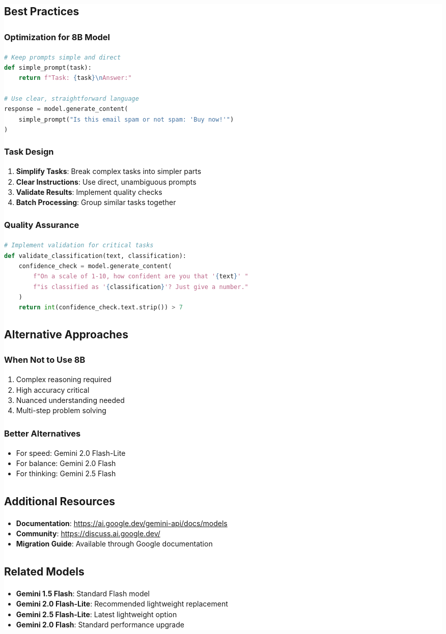 ## Best Practices

### Optimization for 8B Model
```python
# Keep prompts simple and direct
def simple_prompt(task):
    return f"Task: {task}\nAnswer:"

# Use clear, straightforward language
response = model.generate_content(
    simple_prompt("Is this email spam or not spam: 'Buy now!'")
)
```

### Task Design
1. **Simplify Tasks**: Break complex tasks into simpler parts
2. **Clear Instructions**: Use direct, unambiguous prompts
3. **Validate Results**: Implement quality checks
4. **Batch Processing**: Group similar tasks together

### Quality Assurance
```python
# Implement validation for critical tasks
def validate_classification(text, classification):
    confidence_check = model.generate_content(
        f"On a scale of 1-10, how confident are you that '{text}' "
        f"is classified as '{classification}'? Just give a number."
    )
    return int(confidence_check.text.strip()) > 7
```

## Alternative Approaches

### When Not to Use 8B
1. Complex reasoning required
2. High accuracy critical
3. Nuanced understanding needed
4. Multi-step problem solving

### Better Alternatives
- For speed: Gemini 2.0 Flash-Lite
- For balance: Gemini 2.0 Flash
- For thinking: Gemini 2.5 Flash

## Additional Resources

- **Documentation**: https://ai.google.dev/gemini-api/docs/models
- **Community**: https://discuss.ai.google.dev/
- **Migration Guide**: Available through Google documentation

## Related Models

- **Gemini 1.5 Flash**: Standard Flash model
- **Gemini 2.0 Flash-Lite**: Recommended lightweight replacement
- **Gemini 2.5 Flash-Lite**: Latest lightweight option
- **Gemini 2.0 Flash**: Standard performance upgrade